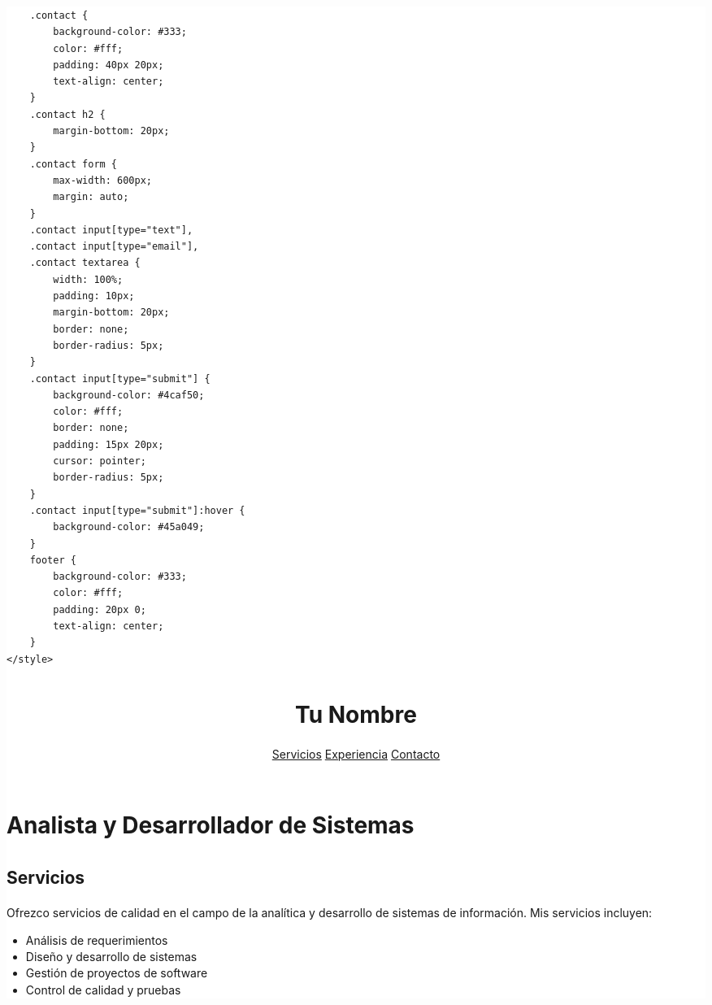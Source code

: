         .contact {
            background-color: #333;
            color: #fff;
            padding: 40px 20px;
            text-align: center;
        }
        .contact h2 {
            margin-bottom: 20px;
        }
        .contact form {
            max-width: 600px;
            margin: auto;
        }
        .contact input[type="text"],
        .contact input[type="email"],
        .contact textarea {
            width: 100%;
            padding: 10px;
            margin-bottom: 20px;
            border: none;
            border-radius: 5px;
        }
        .contact input[type="submit"] {
            background-color: #4caf50;
            color: #fff;
            border: none;
            padding: 15px 20px;
            cursor: pointer;
            border-radius: 5px;
        }
        .contact input[type="submit"]:hover {
            background-color: #45a049;
        }
        footer {
            background-color: #333;
            color: #fff;
            padding: 20px 0;
            text-align: center;
        }
    </style>
</head>
<body>
    <header>
        <h1>Tu Nombre</h1>
        <nav>
            <a href="#services">Servicios</a>
            <a href="#experience">Experiencia</a>
            <a href="#contact">Contacto</a>
        </nav>
    </header>
    <div class="banner">
        <h1>Analista y Desarrollador de Sistemas</h1>
    </div>
    <div class="container">
        <section id="services" class="services">
            <h2>Servicios</h2>
            <p>Ofrezco servicios de calidad en el campo de la analítica y desarrollo de sistemas de información. Mis servicios incluyen:</p>
            <ul>
                <li>Análisis de requerimientos</li>
                <li>Diseño y desarrollo de sistemas</li>
                <li>Gestión de proyectos de software</li>
                <li>Control de calidad y pruebas</li>
            </ul>